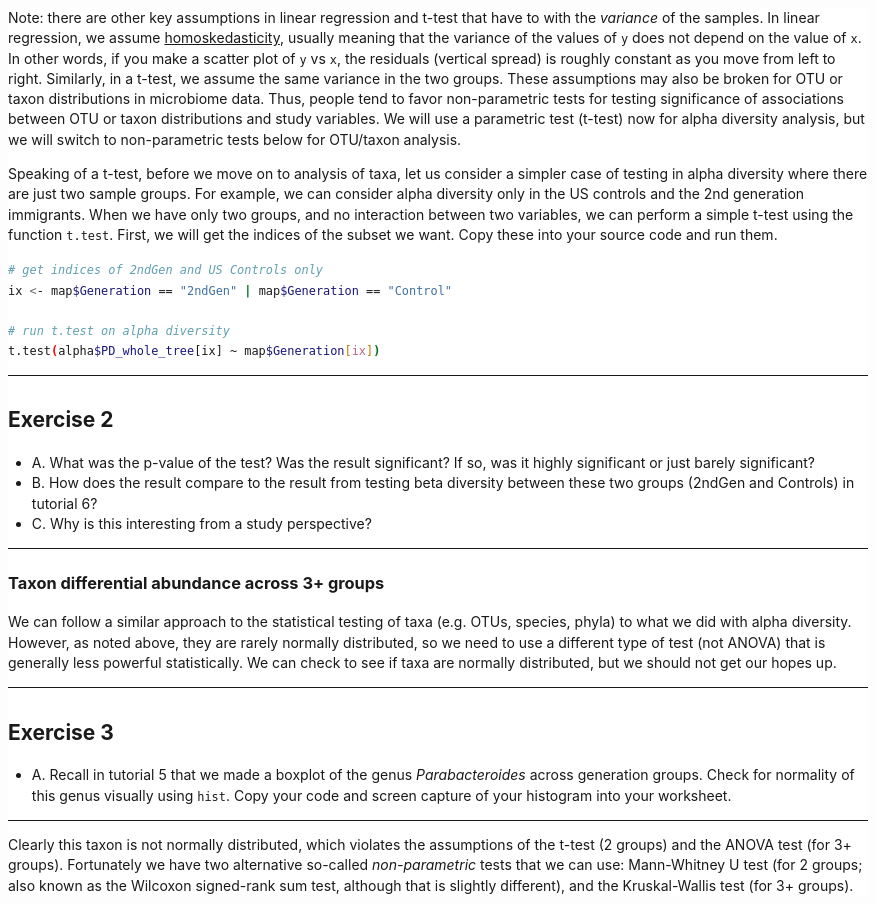 Note: there are other key assumptions in linear regression and t-test that have to with the _variance_ of the samples. In linear regression, we assume [homoskedasticity](https://en.wikipedia.org/wiki/Homoscedasticity_and_heteroscedasticity), usually meaning that the variance of the values of `y` does not depend on the value of `x`. In other words, if you make a scatter plot of `y` vs `x`, the residuals (vertical spread) is roughly constant as you move from left to right. Similarly, in a t-test, we assume the same variance in the two groups. These assumptions may also be broken for OTU or taxon distributions in microbiome data. Thus, people tend to favor non-parametric tests for testing significance of associations between OTU or taxon distributions and study variables. We will use a parametric test (t-test) now for alpha diversity analysis, but we will switch to non-parametric tests below for OTU/taxon analysis.

Speaking of a t-test, before we move on to analysis of taxa, let us consider a simpler case of testing in alpha diversity where there are just two sample groups. For example, we can consider alpha diversity only in the US controls and the 2nd generation immigrants. When we have only two groups, and no interaction between two variables, we can perform a simple t-test using the function `t.test`. First, we will get the indices of the subset we want. Copy these into your source code and run them. 
```bash
# get indices of 2ndGen and US Controls only
ix <- map$Generation == "2ndGen" | map$Generation == "Control"

# run t.test on alpha diversity
t.test(alpha$PD_whole_tree[ix] ~ map$Generation[ix])
```

---

## Exercise 2
- A. What was the p-value of the test? Was the result significant? If so, was it highly significant or just barely significant?
- B. How does the result compare to the result from testing beta diversity between these two groups (2ndGen and Controls) in tutorial 6?
- C. Why is this interesting from a study perspective?

---

### Taxon differential abundance across 3+ groups

We can follow a similar approach to the statistical testing of taxa (e.g. OTUs, species, phyla) to what we did with alpha diversity. However, as noted above, they are rarely normally distributed, so we need to use a different type of test (not ANOVA) that is generally less powerful statistically. We can check to see if taxa are normally distributed, but we should not get our hopes up.

---

## Exercise 3
- A. Recall in tutorial 5 that we made a boxplot of the genus _Parabacteroides_ across generation groups. Check for normality of this genus visually using `hist`. Copy your code and screen capture of your histogram into your worksheet.

---

Clearly this taxon is not normally distributed, which violates the assumptions of the t-test (2 groups) and the ANOVA test (for 3+ groups). Fortunately we have two alternative so-called _non-parametric_ tests that we can use: Mann-Whitney U test (for 2 groups; also known as the Wilcoxon signed-rank sum test, although that is slightly different), and the Kruskal-Wallis test (for 3+ groups). 
